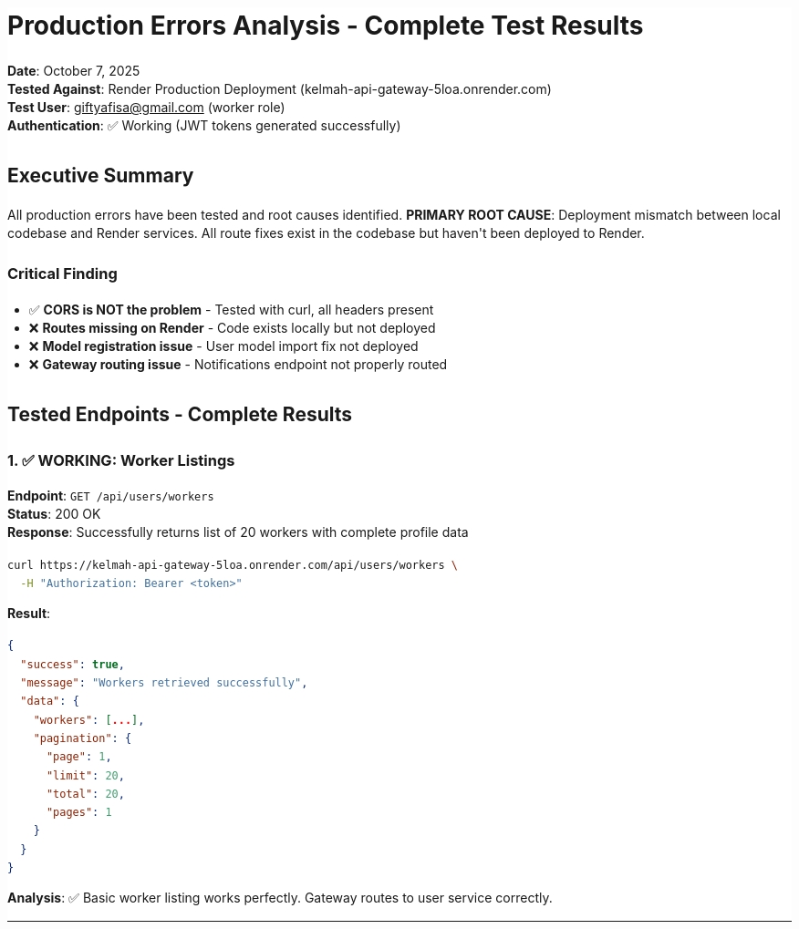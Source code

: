 # Production Errors Analysis - Complete Test Results
**Date**: October 7, 2025  
**Tested Against**: Render Production Deployment (kelmah-api-gateway-5loa.onrender.com)  
**Test User**: giftyafisa@gmail.com (worker role)  
**Authentication**: ✅ Working (JWT tokens generated successfully)

## Executive Summary

All production errors have been tested and root causes identified. **PRIMARY ROOT CAUSE**: Deployment mismatch between local codebase and Render services. All route fixes exist in the codebase but haven't been deployed to Render.

### Critical Finding
- ✅ **CORS is NOT the problem** - Tested with curl, all headers present
- ❌ **Routes missing on Render** - Code exists locally but not deployed
- ❌ **Model registration issue** - User model import fix not deployed
- ❌ **Gateway routing issue** - Notifications endpoint not properly routed

## Tested Endpoints - Complete Results

### 1. ✅ WORKING: Worker Listings
**Endpoint**: `GET /api/users/workers`  
**Status**: 200 OK  
**Response**: Successfully returns list of 20 workers with complete profile data

```bash
curl https://kelmah-api-gateway-5loa.onrender.com/api/users/workers \
  -H "Authorization: Bearer <token>"
```

**Result**: 
```json
{
  "success": true,
  "message": "Workers retrieved successfully",
  "data": {
    "workers": [...],
    "pagination": {
      "page": 1,
      "limit": 20,
      "total": 20,
      "pages": 1
    }
  }
}
```

**Analysis**: ✅ Basic worker listing works perfectly. Gateway routes to user service correctly.

---
